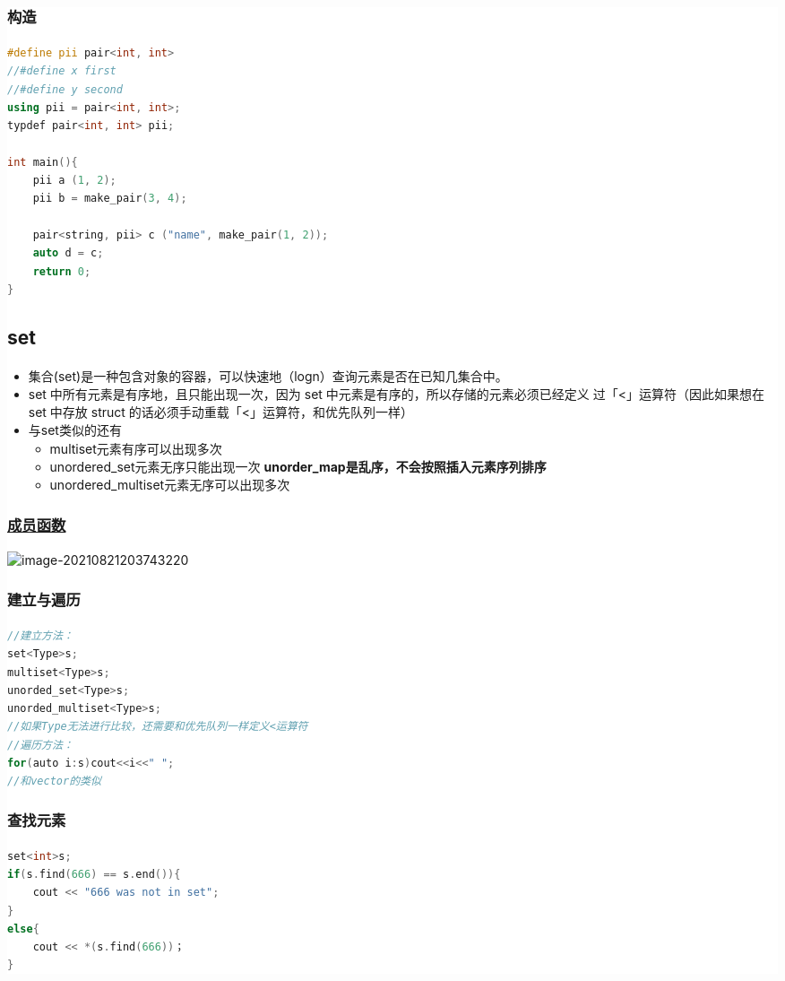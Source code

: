 ### 构造

```c++
#define pii pair<int, int>
//#define x first
//#define y second
using pii = pair<int, int>;
typdef pair<int, int> pii;

int main(){
    pii a (1, 2);
    pii b = make_pair(3, 4);
    
    pair<string, pii> c ("name", make_pair(1, 2));
    auto d = c;
    return 0;
}
```



## set

- 集合(set)是一种包含对象的容器，可以快速地（logn）查询元素是否在已知几集合中。
- set 中所有元素是有序地，且只能出现⼀次，因为 set 中元素是有序的，所以存储的元素必须已经定义 过「<」运算符（因此如果想在 set 中存放 struct 的话必须⼿动重载「<」运算符，和优先队列一样）
- 与set类似的还有
  - multiset元素有序可以出现多次
  - unordered_set元素无序只能出现一次 **unorder_map是乱序，不会按照插入元素序列排序**
  - unordered_multiset元素无序可以出现多次

### [成员函数](https://www.cnblogs.com/zyxStar/p/4542835.html)

![image-20210821203743220](https://i.loli.net/2021/10/11/6ho1VicIF3kxREA.png)

### 建立与遍历

```C++
//建立方法：
set<Type>s;
multiset<Type>s;
unorded_set<Type>s;
unorded_multiset<Type>s;
//如果Type无法进行比较，还需要和优先队列一样定义<运算符
//遍历方法：
for(auto i:s)cout<<i<<" ";
//和vector的类似
```

### 查找元素

```C++
set<int>s;
if(s.find(666) == s.end()){
	cout << "666 was not in set";
}
else{
    cout << *(s.find(666))；
}
```
